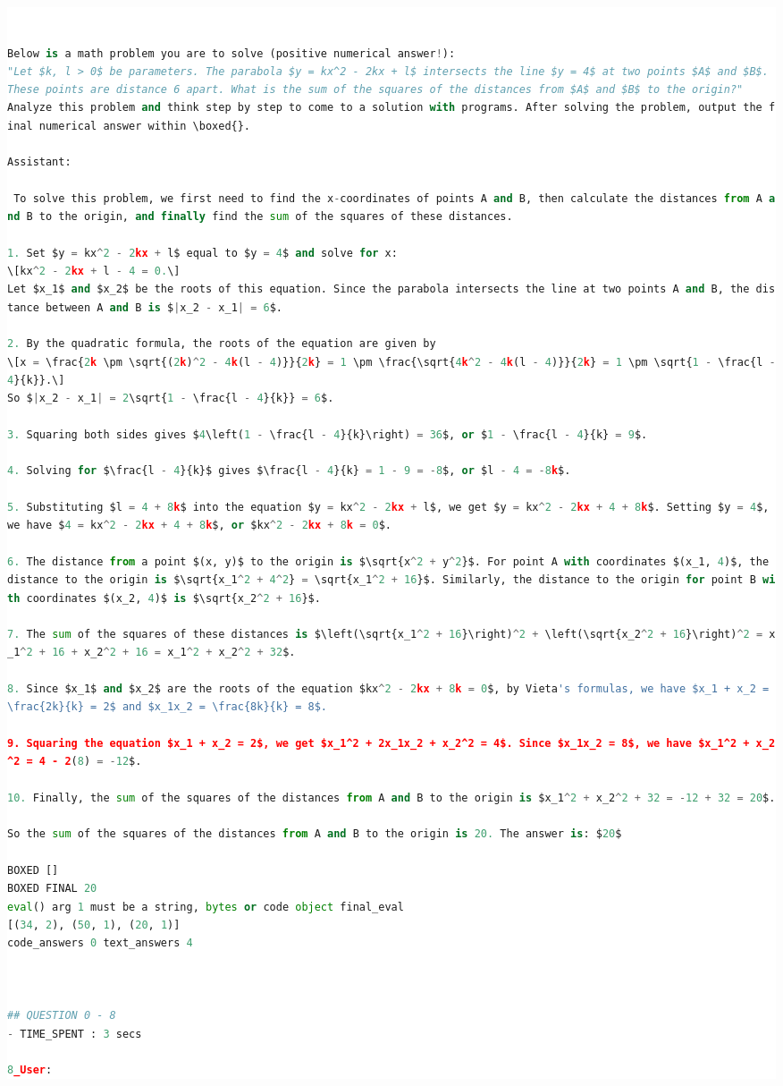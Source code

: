 ```python


Below is a math problem you are to solve (positive numerical answer!):
"Let $k, l > 0$ be parameters. The parabola $y = kx^2 - 2kx + l$ intersects the line $y = 4$ at two points $A$ and $B$. These points are distance 6 apart. What is the sum of the squares of the distances from $A$ and $B$ to the origin?"
Analyze this problem and think step by step to come to a solution with programs. After solving the problem, output the final numerical answer within \boxed{}.

Assistant:

 To solve this problem, we first need to find the x-coordinates of points A and B, then calculate the distances from A and B to the origin, and finally find the sum of the squares of these distances.

1. Set $y = kx^2 - 2kx + l$ equal to $y = 4$ and solve for x:
\[kx^2 - 2kx + l - 4 = 0.\]
Let $x_1$ and $x_2$ be the roots of this equation. Since the parabola intersects the line at two points A and B, the distance between A and B is $|x_2 - x_1| = 6$.

2. By the quadratic formula, the roots of the equation are given by
\[x = \frac{2k \pm \sqrt{(2k)^2 - 4k(l - 4)}}{2k} = 1 \pm \frac{\sqrt{4k^2 - 4k(l - 4)}}{2k} = 1 \pm \sqrt{1 - \frac{l - 4}{k}}.\]
So $|x_2 - x_1| = 2\sqrt{1 - \frac{l - 4}{k}} = 6$.

3. Squaring both sides gives $4\left(1 - \frac{l - 4}{k}\right) = 36$, or $1 - \frac{l - 4}{k} = 9$.

4. Solving for $\frac{l - 4}{k}$ gives $\frac{l - 4}{k} = 1 - 9 = -8$, or $l - 4 = -8k$.

5. Substituting $l = 4 + 8k$ into the equation $y = kx^2 - 2kx + l$, we get $y = kx^2 - 2kx + 4 + 8k$. Setting $y = 4$, we have $4 = kx^2 - 2kx + 4 + 8k$, or $kx^2 - 2kx + 8k = 0$.

6. The distance from a point $(x, y)$ to the origin is $\sqrt{x^2 + y^2}$. For point A with coordinates $(x_1, 4)$, the distance to the origin is $\sqrt{x_1^2 + 4^2} = \sqrt{x_1^2 + 16}$. Similarly, the distance to the origin for point B with coordinates $(x_2, 4)$ is $\sqrt{x_2^2 + 16}$.

7. The sum of the squares of these distances is $\left(\sqrt{x_1^2 + 16}\right)^2 + \left(\sqrt{x_2^2 + 16}\right)^2 = x_1^2 + 16 + x_2^2 + 16 = x_1^2 + x_2^2 + 32$.

8. Since $x_1$ and $x_2$ are the roots of the equation $kx^2 - 2kx + 8k = 0$, by Vieta's formulas, we have $x_1 + x_2 = \frac{2k}{k} = 2$ and $x_1x_2 = \frac{8k}{k} = 8$.

9. Squaring the equation $x_1 + x_2 = 2$, we get $x_1^2 + 2x_1x_2 + x_2^2 = 4$. Since $x_1x_2 = 8$, we have $x_1^2 + x_2^2 = 4 - 2(8) = -12$.

10. Finally, the sum of the squares of the distances from A and B to the origin is $x_1^2 + x_2^2 + 32 = -12 + 32 = 20$.

So the sum of the squares of the distances from A and B to the origin is 20. The answer is: $20$

BOXED []
BOXED FINAL 20
eval() arg 1 must be a string, bytes or code object final_eval
[(34, 2), (50, 1), (20, 1)]
code_answers 0 text_answers 4



## QUESTION 0 - 8 
- TIME_SPENT : 3 secs

8_User:

```